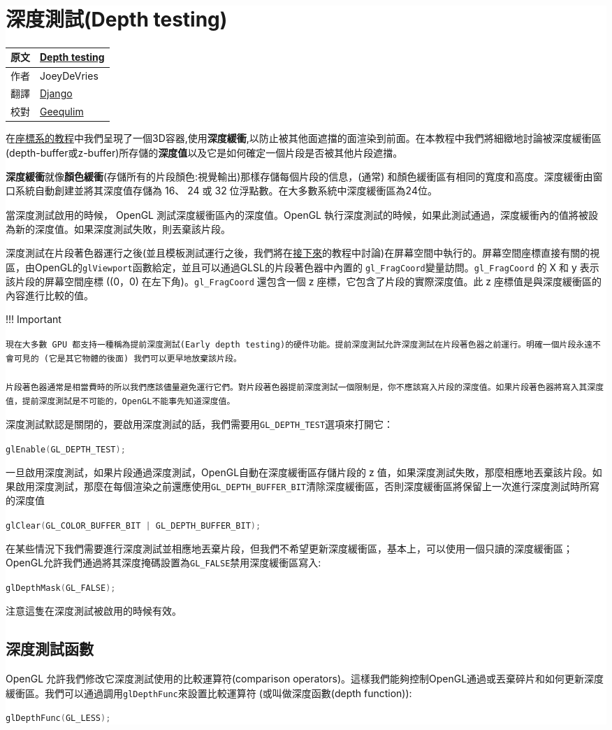 # 深度測試(Depth testing)

原文     | [Depth testing](http://learnopengl.com/#!Advanced-OpenGL/Depth-testing)
      ---|---
作者     | JoeyDeVries
翻譯     | [Django](http://bullteacher.com/)
校對     | [Geequlim](http://geequlim.com)

在[座標系的教程](http://learnopengl-cn.readthedocs.org/zh/latest/01%20Getting%20started/08%20Coordinate%20Systems/)中我們呈現了一個3D容器,使用**深度緩衝**,以防止被其他面遮擋的面渲染到前面。在本教程中我們將細緻地討論被深度緩衝區(depth-buffer或z-buffer)所存儲的**深度值**以及它是如何確定一個片段是否被其他片段遮擋。

**深度緩衝**就像**顏色緩衝**(存儲所有的片段顏色:視覺輸出)那樣存儲每個片段的信息，(通常) 和顏色緩衝區有相同的寬度和高度。深度緩衝由窗口系統自動創建並將其深度值存儲為 16、 24 或 32 位浮點數。在大多數系統中深度緩衝區為24位。

當深度測試啟用的時候， OpenGL 測試深度緩衝區內的深度值。OpenGL 執行深度測試的時候，如果此測試通過，深度緩衝內的值將被設為新的深度值。如果深度測試失敗，則丟棄該片段。

深度測試在片段著色器運行之後(並且模板測試運行之後，我們將在[接下來](http://www.learnopengl.com/#!Advanced-OpenGL/Stencil-testing)的教程中討論)在屏幕空間中執行的。屏幕空間座標直接有關的視區，由OpenGL的`glViewport`函數給定，並且可以通過GLSL的片段著色器中內置的 `gl_FragCoord`變量訪問。`gl_FragCoord` 的 X 和 y 表示該片段的屏幕空間座標 ((0，0) 在左下角)。`gl_FragCoord` 還包含一個 z 座標，它包含了片段的實際深度值。此 z 座標值是與深度緩衝區的內容進行比較的值。

!!! Important

    現在大多數 GPU 都支持一種稱為提前深度測試(Early depth testing)的硬件功能。提前深度測試允許深度測試在片段著色器之前運行。明確一個片段永遠不會可見的 (它是其它物體的後面) 我們可以更早地放棄該片段。

    片段著色器通常是相當費時的所以我們應該儘量避免運行它們。對片段著色器提前深度測試一個限制是，你不應該寫入片段的深度值。如果片段著色器將寫入其深度值，提前深度測試是不可能的，OpenGL不能事先知道深度值。

深度測試默認是關閉的，要啟用深度測試的話，我們需要用`GL_DEPTH_TEST`選項來打開它：

```c++
glEnable(GL_DEPTH_TEST);
```

一旦啟用深度測試，如果片段通過深度測試，OpenGL自動在深度緩衝區存儲片段的 z 值，如果深度測試失敗，那麼相應地丟棄該片段。如果啟用深度測試，那麼在每個渲染之前還應使用`GL_DEPTH_BUFFER_BIT`清除深度緩衝區，否則深度緩衝區將保留上一次進行深度測試時所寫的深度值

```c++
glClear(GL_COLOR_BUFFER_BIT | GL_DEPTH_BUFFER_BIT);
```

在某些情況下我們需要進行深度測試並相應地丟棄片段，但我們不希望更新深度緩衝區，基本上，可以使用一個只讀的深度緩衝區；OpenGL允許我們通過將其深度掩碼設置為`GL_FALSE`禁用深度緩衝區寫入:

```c++
glDepthMask(GL_FALSE);
```

注意這隻在深度測試被啟用的時候有效。

## 深度測試函數

OpenGL 允許我們修改它深度測試使用的比較運算符(comparison operators)。這樣我們能夠控制OpenGL通過或丟棄碎片和如何更新深度緩衝區。我們可以通過調用`glDepthFunc`來設置比較運算符 (或叫做深度函數(depth function)):

```c++
glDepthFunc(GL_LESS);
```
